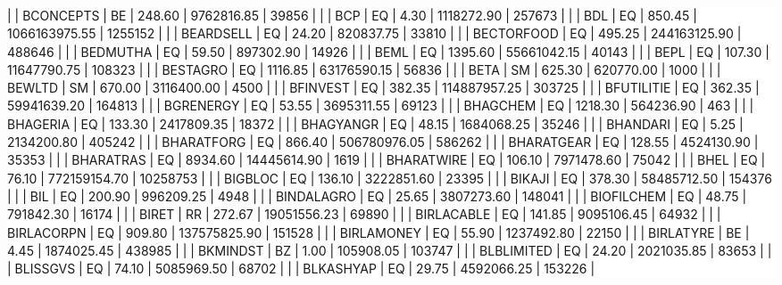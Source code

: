 |  | BCONCEPTS | BE | 248.60 | 9762816.85 | 39856 |
|  | BCP | EQ | 4.30 | 1118272.90 | 257673 |
|  | BDL | EQ | 850.45 | 1066163975.55 | 1255152 |
|  | BEARDSELL | EQ | 24.20 | 820837.75 | 33810 |
|  | BECTORFOOD | EQ | 495.25 | 244163125.90 | 488646 |
|  | BEDMUTHA | EQ | 59.50 | 897302.90 | 14926 |
|  | BEML | EQ | 1395.60 | 55661042.15 | 40143 |
|  | BEPL | EQ | 107.30 | 11647790.75 | 108323 |
|  | BESTAGRO | EQ | 1116.85 | 63176590.15 | 56836 |
|  | BETA | SM | 625.30 | 620770.00 | 1000 |
|  | BEWLTD | SM | 670.00 | 3116400.00 | 4500 |
|  | BFINVEST | EQ | 382.35 | 114887957.25 | 303725 |
|  | BFUTILITIE | EQ | 362.35 | 59941639.20 | 164813 |
|  | BGRENERGY | EQ | 53.55 | 3695311.55 | 69123 |
|  | BHAGCHEM | EQ | 1218.30 | 564236.90 | 463 |
|  | BHAGERIA | EQ | 133.30 | 2417809.35 | 18372 |
|  | BHAGYANGR | EQ | 48.15 | 1684068.25 | 35246 |
|  | BHANDARI | EQ | 5.25 | 2134200.80 | 405242 |
|  | BHARATFORG | EQ | 866.40 | 506780976.05 | 586262 |
|  | BHARATGEAR | EQ | 128.55 | 4524130.90 | 35353 |
|  | BHARATRAS | EQ | 8934.60 | 14445614.90 | 1619 |
|  | BHARATWIRE | EQ | 106.10 | 7971478.60 | 75042 |
|  | BHEL | EQ | 76.10 | 772159154.70 | 10258753 |
|  | BIGBLOC | EQ | 136.10 | 3222851.60 | 23395 |
|  | BIKAJI | EQ | 378.30 | 58485712.50 | 154376 |
|  | BIL | EQ | 200.90 | 996209.25 | 4948 |
|  | BINDALAGRO | EQ | 25.65 | 3807273.60 | 148041 |
|  | BIOFILCHEM | EQ | 48.75 | 791842.30 | 16174 |
|  | BIRET | RR | 272.67 | 19051556.23 | 69890 |
|  | BIRLACABLE | EQ | 141.85 | 9095106.45 | 64932 |
|  | BIRLACORPN | EQ | 909.80 | 137575825.90 | 151528 |
|  | BIRLAMONEY | EQ | 55.90 | 1237492.80 | 22150 |
|  | BIRLATYRE | BE | 4.45 | 1874025.45 | 438985 |
|  | BKMINDST | BZ | 1.00 | 105908.05 | 103747 |
|  | BLBLIMITED | EQ | 24.20 | 2021035.85 | 83653 |
|  | BLISSGVS | EQ | 74.10 | 5085969.50 | 68702 |
|  | BLKASHYAP | EQ | 29.75 | 4592066.25 | 153226 |